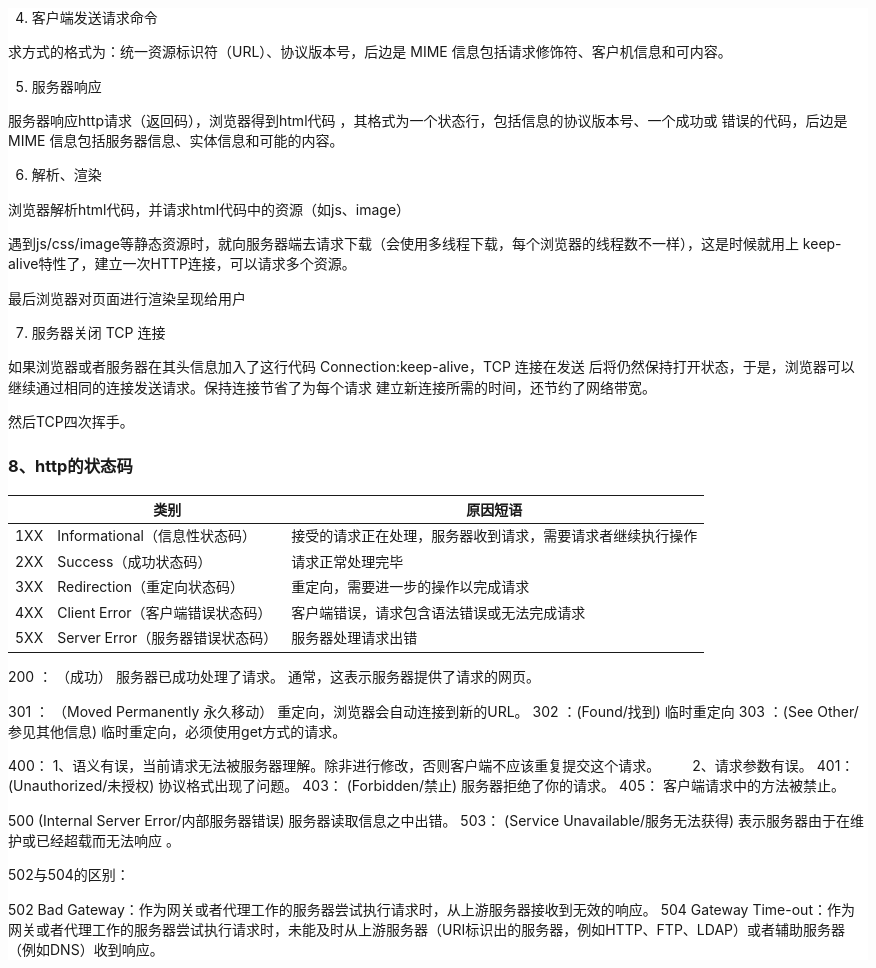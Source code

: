 4. 客户端发送请求命令

求方式的格式为：统一资源标识符（URL）、协议版本号，后边是 MIME 信息包括请求修饰符、客户机信息和可内容。

5. 服务器响应

服务器响应http请求（返回码），浏览器得到html代码 ，其格式为一个状态行，包括信息的协议版本号、一个成功或
错误的代码，后边是 MIME 信息包括服务器信息、实体信息和可能的内容。

6. 解析、渲染

浏览器解析html代码，并请求html代码中的资源（如js、image）

遇到js/css/image等静态资源时，就向服务器端去请求下载（会使用多线程下载，每个浏览器的线程数不一样），这是时候就用上 keep-alive特性了，建立一次HTTP连接，可以请求多个资源。

最后浏览器对页面进行渲染呈现给用户

7. 服务器关闭 TCP 连接

如果浏览器或者服务器在其头信息加入了这行代码 Connection:keep-alive，TCP 连接在发送
后将仍然保持打开状态，于是，浏览器可以继续通过相同的连接发送请求。保持连接节省了为每个请求
建立新连接所需的时间，还节约了网络带宽。

然后TCP四次挥手。



### 8、http的状态码

|      | 类别                             | 原因短语                                                   |
| ---- | -------------------------------- | ---------------------------------------------------------- |
| 1XX  | Informational（信息性状态码）    | 接受的请求正在处理，服务器收到请求，需要请求者继续执行操作 |
| 2XX  | Success（成功状态码）            | 请求正常处理完毕                                           |
| 3XX  | Redirection（重定向状态码）      | 重定向，需要进一步的操作以完成请求                         |
| 4XX  | Client Error（客户端错误状态码） | 客户端错误，请求包含语法错误或无法完成请求                 |
| 5XX  | Server Error（服务器错误状态码） | 服务器处理请求出错                                         |

200 ：   （成功）  服务器已成功处理了请求。 通常，这表示服务器提供了请求的网页。

301 ：	（Moved Permanently 永久移动）	重定向，浏览器会自动连接到新的URL。
302 ：(Found/找到)  临时重定向
303 ：(See Other/参见其他信息)   临时重定向，必须使用get方式的请求。


400： 1、语义有误，当前请求无法被服务器理解。除非进行修改，否则客户端不应该重复提交这个请求。 　　2、请求参数有误。
401：(Unauthorized/未授权)  协议格式出现了问题。
403： (Forbidden/禁止)   服务器拒绝了你的请求。
405： 客户端请求中的方法被禁止。

500  (Internal Server Error/内部服务器错误)  服务器读取信息之中出错。
503： (Service Unavailable/服务无法获得) 表示服务器由于在维护或已经超载而无法响应 。

502与504的区别：

502 Bad Gateway：作为网关或者代理工作的服务器尝试执行请求时，从上游服务器接收到无效的响应。 
504 Gateway Time-out：作为网关或者代理工作的服务器尝试执行请求时，未能及时从上游服务器（URI标识出的服务器，例如HTTP、FTP、LDAP）或者辅助服务器（例如DNS）收到响应。
